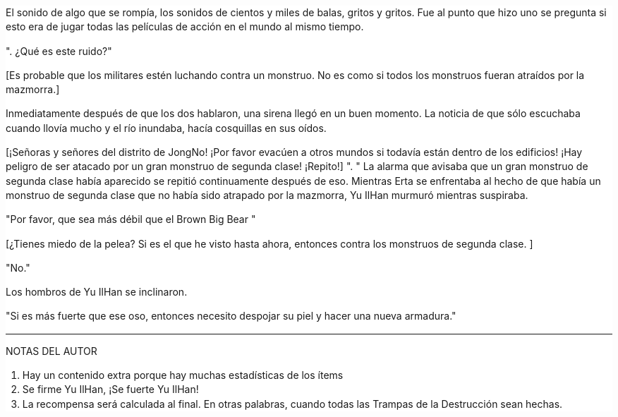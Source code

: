El sonido de algo que se rompía, los sonidos de cientos y miles de balas, gritos y gritos.	Fue al
punto que hizo uno se pregunta si esto era de jugar todas las películas de acción en el mundo al mismo tiempo.

". ¿Qué es este ruido?"

[Es probable que los militares estén luchando contra un monstruo. No es como si todos los monstruos fueran atraídos por la mazmorra.]

Inmediatamente después de que los dos hablaron, una sirena llegó en un buen momento. La noticia de que sólo escuchaba cuando llovía mucho y el río inundaba, hacía cosquillas en sus oídos.

[¡Señoras y señores del distrito de JongNo! ¡Por favor evacúen a otros mundos si todavía están dentro de los edificios! ¡Hay peligro de ser atacado por un gran monstruo de segunda clase!
¡Repito!] ".	"
La alarma que avisaba que un gran monstruo de segunda clase había aparecido se repitió continuamente después de eso.
Mientras Erta se enfrentaba al hecho de que había un monstruo de segunda clase que no había sido atrapado por la mazmorra, Yu IlHan murmuró mientras suspiraba.

"Por favor, que sea más débil que el Brown Big Bear	"

[¿Tienes miedo de la pelea? Si es el que he visto hasta ahora, entonces contra los monstruos de segunda clase. ]

"No."

Los hombros de Yu IlHan se inclinaron.

"Si es más fuerte que ese oso, entonces necesito despojar su piel y hacer una nueva armadura."

---

NOTAS DEL AUTOR
1.	Hay un contenido extra porque hay muchas estadísticas de los ítems
2.	Se firme Yu IlHan, ¡Se fuerte Yu IlHan!
3.	La recompensa será calculada al final. En otras palabras, cuando todas las Trampas de la Destrucción sean hechas.
